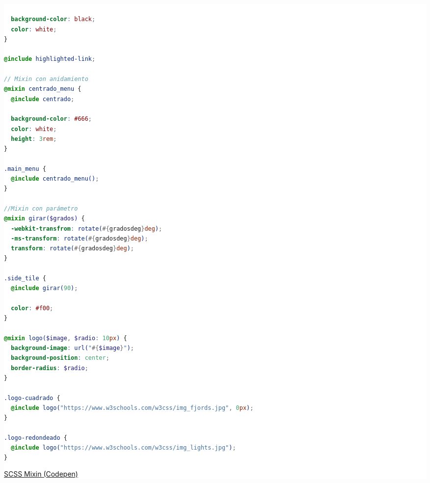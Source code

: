 ```scss

  background-color: black;
  color: white;
}

@include highlighted-link;

// Mixin con anidamiento
@mixin centrado_menu {
  @include centrado;

  background-color: #666;
  color: white;
  height: 3rem;
}

.main_menu {
  @include centrado_menu();
}

//Mixin con parámetro
@mixin girar($grados) {
  -webkit-transfrom: rotate(#{gradosdeg}deg);
  -ms-transform: rotate(#{gradosdeg}deg);
  transform: rotate(#{gradosdeg}deg);
}

.side_tile {
  @include girar(90);

  color: #f00;
}

@mixin logo($image, $radio: 10px) {
  background-image: url("#{$image}");
  background-position: center;
  border-radius: $radio;
}

.logo-cuadrado {
  @include logo("https://www.w3schools.com/w3css/img_fjords.jpg", 0px);
}

.logo-redondeado {
  @include logo("https://www.w3schools.com/w3css/img_lights.jpg");
}
```

```html
```

[SCSS Mixin (Codepen)](https://codepen.io/sergio-rey-personal/pen/qBbXRQm)
